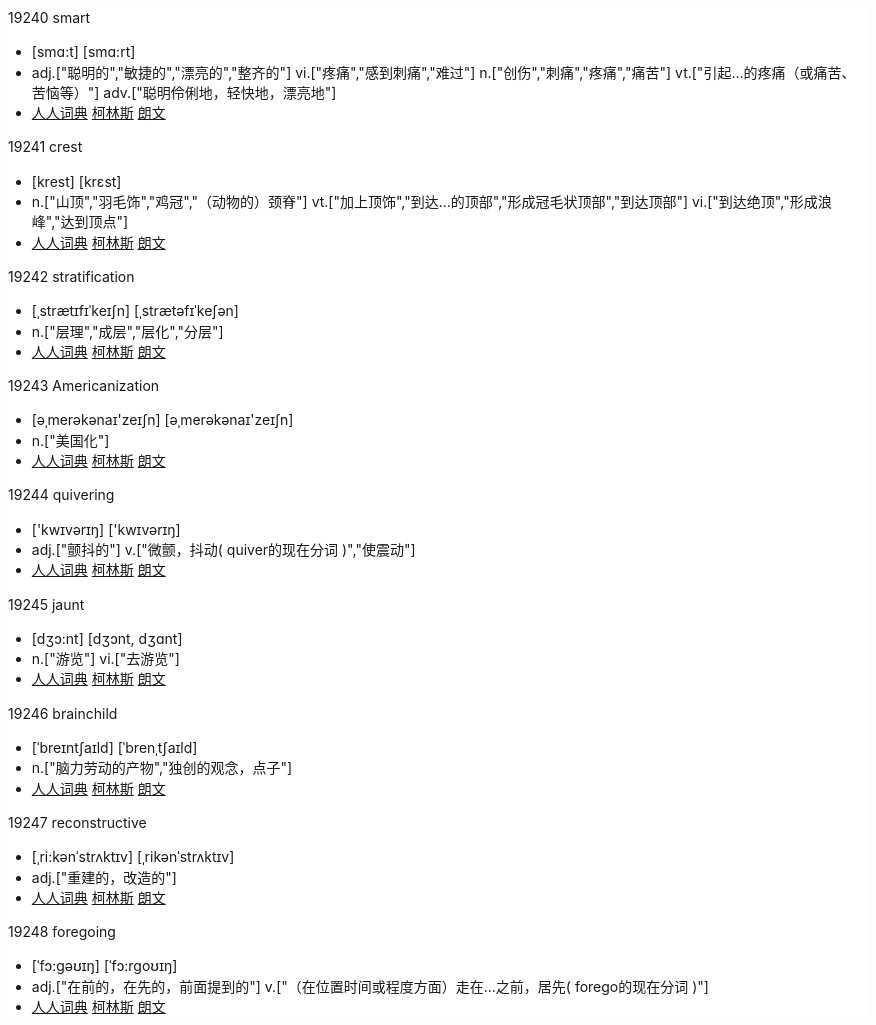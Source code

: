 19240 smart 
- [smɑ:t]  [smɑ:rt] 
- adj.["聪明的","敏捷的","漂亮的","整齐的"]  vi.["疼痛","感到刺痛","难过"]  n.["创伤","刺痛","疼痛","痛苦"]  vt.["引起…的疼痛（或痛苦、苦恼等）"]  adv.["聪明伶俐地，轻快地，漂亮地"]   
- [人人词典](https://www.91dict.com/words?w=smart) [柯林斯](https://www.collinsdictionary.com/zh/dictionary/english/smart) [朗文](https://www.ldoceonline.com/dictionary/smart) 

19241 crest 
- [krest]  [krɛst] 
- n.["山顶","羽毛饰","鸡冠","（动物的）颈脊"]  vt.["加上顶饰","到达…的顶部","形成冠毛状顶部","到达顶部"]  vi.["到达绝顶","形成浪峰","达到顶点"]   
- [人人词典](https://www.91dict.com/words?w=crest) [柯林斯](https://www.collinsdictionary.com/zh/dictionary/english/crest) [朗文](https://www.ldoceonline.com/dictionary/crest) 

19242 stratification 
- [ˌstrætɪfɪˈkeɪʃn]  [ˌstrætəfɪˈkeʃən] 
- n.["层理","成层","层化","分层"]   
- [人人词典](https://www.91dict.com/words?w=stratification) [柯林斯](https://www.collinsdictionary.com/zh/dictionary/english/stratification) [朗文](https://www.ldoceonline.com/dictionary/stratification) 

19243 Americanization 
- [əˌmerəkənaɪ'zeɪʃn]  [əˌmerəkənaɪ'zeɪʃn] 
- n.["美国化"]   
- [人人词典](https://www.91dict.com/words?w=Americanization) [柯林斯](https://www.collinsdictionary.com/zh/dictionary/english/Americanization) [朗文](https://www.ldoceonline.com/dictionary/Americanization) 

19244 quivering 
- ['kwɪvərɪŋ]  ['kwɪvərɪŋ] 
- adj.["颤抖的"]  v.["微颤，抖动( quiver的现在分词 )","使震动"]   
- [人人词典](https://www.91dict.com/words?w=quivering) [柯林斯](https://www.collinsdictionary.com/zh/dictionary/english/quivering) [朗文](https://www.ldoceonline.com/dictionary/quivering) 

19245 jaunt 
- [dʒɔ:nt]  [dʒɔnt, dʒɑnt] 
- n.["游览"]  vi.["去游览"]   
- [人人词典](https://www.91dict.com/words?w=jaunt) [柯林斯](https://www.collinsdictionary.com/zh/dictionary/english/jaunt) [朗文](https://www.ldoceonline.com/dictionary/jaunt) 

19246 brainchild 
- [ˈbreɪntʃaɪld]  [ˈbrenˌtʃaɪld] 
- n.["脑力劳动的产物","独创的观念，点子"]   
- [人人词典](https://www.91dict.com/words?w=brainchild) [柯林斯](https://www.collinsdictionary.com/zh/dictionary/english/brainchild) [朗文](https://www.ldoceonline.com/dictionary/brainchild) 

19247 reconstructive 
- [ˌri:kənˈstrʌktɪv]  [ˌrikənˈstrʌktɪv] 
- adj.["重建的，改造的"]   
- [人人词典](https://www.91dict.com/words?w=reconstructive) [柯林斯](https://www.collinsdictionary.com/zh/dictionary/english/reconstructive) [朗文](https://www.ldoceonline.com/dictionary/reconstructive) 

19248 foregoing 
- [ˈfɔ:gəʊɪŋ]  [ˈfɔ:rgoʊɪŋ] 
- adj.["在前的，在先的，前面提到的"]  v.["（在位置时间或程度方面）走在…之前，居先( forego的现在分词 )"]   
- [人人词典](https://www.91dict.com/words?w=foregoing) [柯林斯](https://www.collinsdictionary.com/zh/dictionary/english/foregoing) [朗文](https://www.ldoceonline.com/dictionary/foregoing) 
